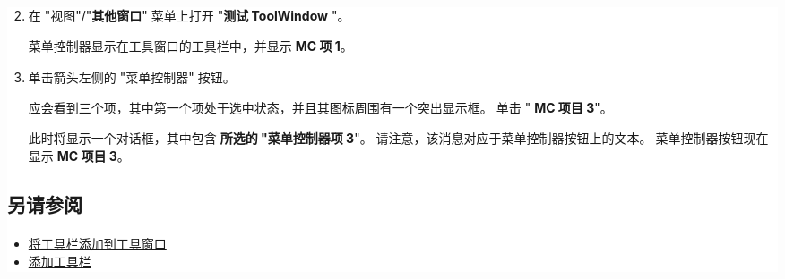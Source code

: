 2. 在 "视图"/"**其他窗口**" 菜单上打开 "**测试 ToolWindow** "。

    菜单控制器显示在工具窗口的工具栏中，并显示 **MC 项 1**。

3. 单击箭头左侧的 "菜单控制器" 按钮。

    应会看到三个项，其中第一个项处于选中状态，并且其图标周围有一个突出显示框。 单击 " **MC 项目 3**"。

    此时将显示一个对话框，其中包含 **所选的 "菜单控制器项 3**"。 请注意，该消息对应于菜单控制器按钮上的文本。 菜单控制器按钮现在显示 **MC 项目 3**。

## <a name="see-also"></a>另请参阅
- [将工具栏添加到工具窗口](../extensibility/adding-a-toolbar-to-a-tool-window.md)
- [添加工具栏](../extensibility/adding-a-toolbar.md)
